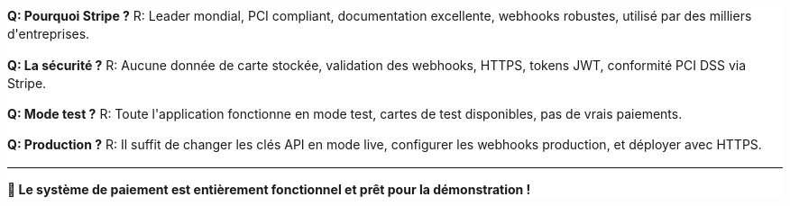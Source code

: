 **Q: Pourquoi Stripe ?**
R: Leader mondial, PCI compliant, documentation excellente, webhooks robustes, utilisé par des milliers d'entreprises.

**Q: La sécurité ?**
R: Aucune donnée de carte stockée, validation des webhooks, HTTPS, tokens JWT, conformité PCI DSS via Stripe.

**Q: Mode test ?**
R: Toute l'application fonctionne en mode test, cartes de test disponibles, pas de vrais paiements.

**Q: Production ?**
R: Il suffit de changer les clés API en mode live, configurer les webhooks production, et déployer avec HTTPS.

---

**🎉 Le système de paiement est entièrement fonctionnel et prêt pour la démonstration !**